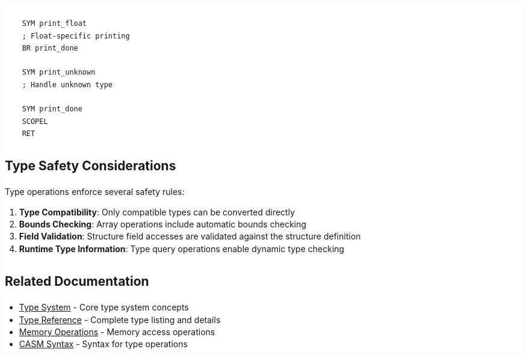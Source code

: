 ```
    
    SYM print_float
    ; Float-specific printing
    BR print_done
    
    SYM print_unknown
    ; Handle unknown type
    
    SYM print_done
    SCOPEL
    RET
```

## Type Safety Considerations

Type operations enforce several safety rules:

1. **Type Compatibility**: Only compatible types can be converted directly
2. **Bounds Checking**: Array operations include automatic bounds checking
3. **Field Validation**: Structure field accesses are validated against the structure definition
4. **Runtime Type Information**: Type query operations enable dynamic type checking

## Related Documentation

- [Type System](../spec/systems/type-system.md) - Core type system concepts
- [Type Reference](../reference/type-ref.md) - Complete type listing and details
- [Memory Operations](memory.md) - Memory access operations
- [CASM Syntax](../spec/assembly/syntax.md) - Syntax for type operations